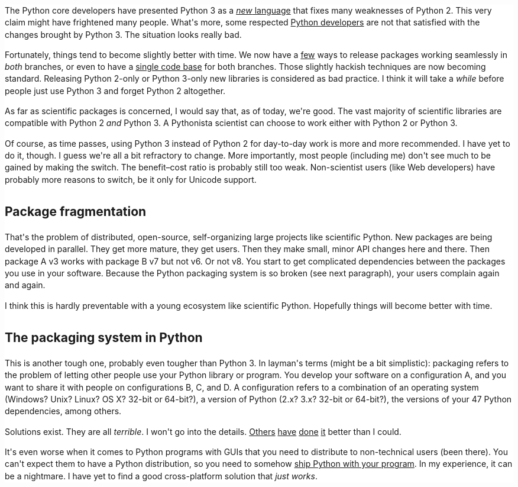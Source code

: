 The Python core developers have presented Python 3 as a [*new* language](https://wiki.python.org/moin/Python2orPython3) that fixes many weaknesses of Python 2. This very claim might have frightened many people. What's more, some respected [Python developers](http://lucumr.pocoo.org/2014/1/5/unicode-in-2-and-3/) are not that satisfied with the changes brought by Python 3. The situation looks really bad.

Fortunately, things tend to become slightly better with time. We now have a [few](http://docs.python.org/2/library/2to3.html) ways to release packages working seamlessly in *both* branches, or even to have a [single code base](http://pythonhosted.org/six/) for both branches. Those slightly hackish techniques are now becoming standard. Releasing Python 2-only or Python 3-only new libraries is considered as bad practice. I think it will take a *while* before people just use Python 3 and forget Python 2 altogether.

As far as scientific packages is concerned, I would say that, as of today, we're good. The vast majority of scientific libraries are compatible with Python 2 *and* Python 3. A Pythonista scientist can choose to work either with Python 2 or Python 3.

Of course, as time passes, using Python 3 instead of Python 2 for day-to-day work is more and more recommended. I have yet to do it, though. I guess we're all a bit refractory to change. More importantly, most people (including me) don't see much to be gained by making the switch. The benefit–cost ratio is probably still too weak. Non-scientist users (like Web developers) have probably more reasons to switch, be it only for Unicode support.


## Package fragmentation

That's the problem of distributed, open-source, self-organizing large projects like scientific Python. New packages are being developed in parallel. They get more mature, they get users. Then they make small, minor API changes here and there. Then package A v3 works with package B v7 but not v6. Or not v8. You start to get complicated dependencies between the packages you use in your software. Because the Python packaging system is so broken (see next paragraph), your users complain again and again.

I think this is hardly preventable with a young ecosystem like scientific Python. Hopefully things will become better with time.


## The packaging system in Python

This is another tough one, probably even tougher than Python 3. In layman's terms (might be a bit simplistic): packaging refers to the problem of letting other people use your Python library or program. You develop your software on a configuration A, and you want to share it with people on configurations B, C, and D. A configuration refers to a combination of an operating system (Windows? Unix? Linux? OS X? 32-bit or 64-bit?), a version of Python (2.x? 3.x? 32-bit or 64-bit?), the versions of your 47 Python dependencies, among others.

Solutions exist. They are all *terrible*. I won't go into the details. [Others](http://lucumr.pocoo.org/2012/6/22/hate-hate-hate-everywhere/) [have](http://python-packaging-user-guide.readthedocs.org/en/latest/) [done](http://python-notes.boredomandlaziness.org/en/latest/pep_ideas/core_packaging_api.html) [it](http://www.aosabook.org/en/packaging.html) better than I could.

It's even worse when it comes to Python programs with GUIs that you need to distribute to non-technical users (been there). You can't expect them to have a Python distribution, so you need to somehow [ship Python with your program](https://cyrille.rossant.net/create-a-standalone-windows-installer-for-your-python-application/). In my experience, it can be a nightmare. I have yet to find a good cross-platform solution that *just works*.
